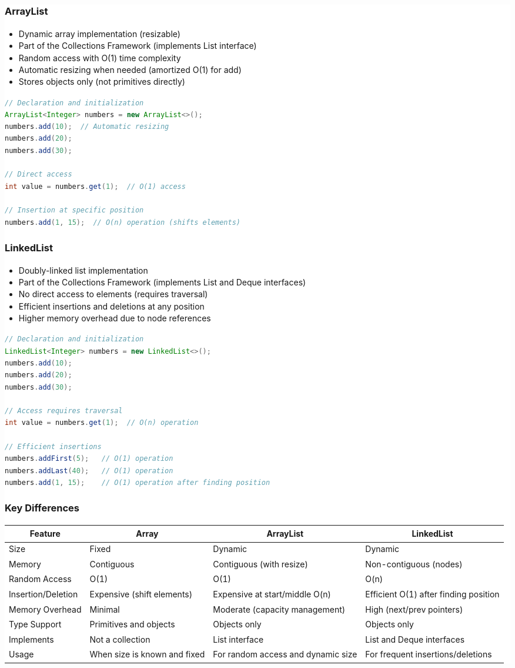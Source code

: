 ### ArrayList

- Dynamic array implementation (resizable)
- Part of the Collections Framework (implements List interface)
- Random access with O(1) time complexity
- Automatic resizing when needed (amortized O(1) for add)
- Stores objects only (not primitives directly)

```java
// Declaration and initialization
ArrayList<Integer> numbers = new ArrayList<>();
numbers.add(10);  // Automatic resizing
numbers.add(20);
numbers.add(30);

// Direct access
int value = numbers.get(1);  // O(1) access

// Insertion at specific position
numbers.add(1, 15);  // O(n) operation (shifts elements)
```

### LinkedList

- Doubly-linked list implementation
- Part of the Collections Framework (implements List and Deque interfaces)
- No direct access to elements (requires traversal)
- Efficient insertions and deletions at any position
- Higher memory overhead due to node references

```java
// Declaration and initialization
LinkedList<Integer> numbers = new LinkedList<>();
numbers.add(10);
numbers.add(20);
numbers.add(30);

// Access requires traversal
int value = numbers.get(1);  // O(n) operation

// Efficient insertions
numbers.addFirst(5);   // O(1) operation
numbers.addLast(40);   // O(1) operation
numbers.add(1, 15);    // O(1) operation after finding position
```

### Key Differences

| Feature | Array | ArrayList | LinkedList |
|---------|-------|-----------|------------|
| Size | Fixed | Dynamic | Dynamic |
| Memory | Contiguous | Contiguous (with resize) | Non-contiguous (nodes) |
| Random Access | O(1) | O(1) | O(n) |
| Insertion/Deletion | Expensive (shift elements) | Expensive at start/middle O(n) | Efficient O(1) after finding position |
| Memory Overhead | Minimal | Moderate (capacity management) | High (next/prev pointers) |
| Type Support | Primitives and objects | Objects only | Objects only |
| Implements | Not a collection | List interface | List and Deque interfaces |
| Usage | When size is known and fixed | For random access and dynamic size | For frequent insertions/deletions |
